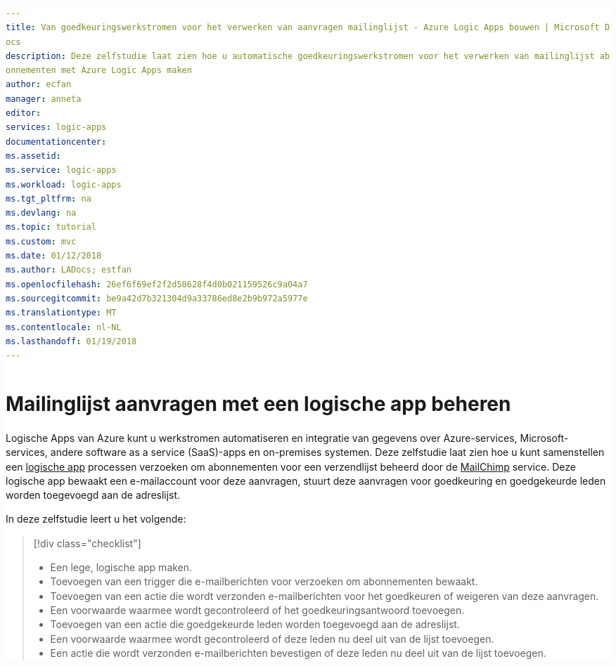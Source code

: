 ```yaml
---
title: Van goedkeuringswerkstromen voor het verwerken van aanvragen mailinglijst - Azure Logic Apps bouwen | Microsoft Docs
description: Deze zelfstudie laat zien hoe u automatische goedkeuringswerkstromen voor het verwerken van mailinglijst abonnementen met Azure Logic Apps maken
author: ecfan
manager: anneta
editor: 
services: logic-apps
documentationcenter: 
ms.assetid: 
ms.service: logic-apps
ms.workload: logic-apps
ms.tgt_pltfrm: na
ms.devlang: na
ms.topic: tutorial
ms.custom: mvc
ms.date: 01/12/2018
ms.author: LADocs; estfan
ms.openlocfilehash: 26ef6f69ef2f2d50628f4d0b021159526c9a04a7
ms.sourcegitcommit: be9a42d7b321304d9a33786ed8e2b9b972a5977e
ms.translationtype: MT
ms.contentlocale: nl-NL
ms.lasthandoff: 01/19/2018
---
```

# <a name="manage-mailing-list-requests-with-a-logic-app"></a>Mailinglijst aanvragen met een logische app beheren

Logische Apps van Azure kunt u werkstromen automatiseren en integratie van gegevens over Azure-services, Microsoft-services, andere software as a service (SaaS)-apps en on-premises systemen. Deze zelfstudie laat zien hoe u kunt samenstellen een [logische app](../logic-apps/logic-apps-overview.md) processen verzoeken om abonnementen voor een verzendlijst beheerd door de [MailChimp](https://mailchimp.com/) service.
Deze logische app bewaakt een e-mailaccount voor deze aanvragen, stuurt deze aanvragen voor goedkeuring en goedgekeurde leden worden toegevoegd aan de adreslijst.

In deze zelfstudie leert u het volgende:

> [!div class="checklist"]
> * Een lege, logische app maken.
> * Toevoegen van een trigger die e-mailberichten voor verzoeken om abonnementen bewaakt.
> * Toevoegen van een actie die wordt verzonden e-mailberichten voor het goedkeuren of weigeren van deze aanvragen.
> * Een voorwaarde waarmee wordt gecontroleerd of het goedkeuringsantwoord toevoegen.
> * Toevoegen van een actie die goedgekeurde leden worden toegevoegd aan de adreslijst.
> * Een voorwaarde waarmee wordt gecontroleerd of deze leden nu deel uit van de lijst toevoegen.
> * Een actie die wordt verzonden e-mailberichten bevestigen of deze leden nu deel uit van de lijst toevoegen.
